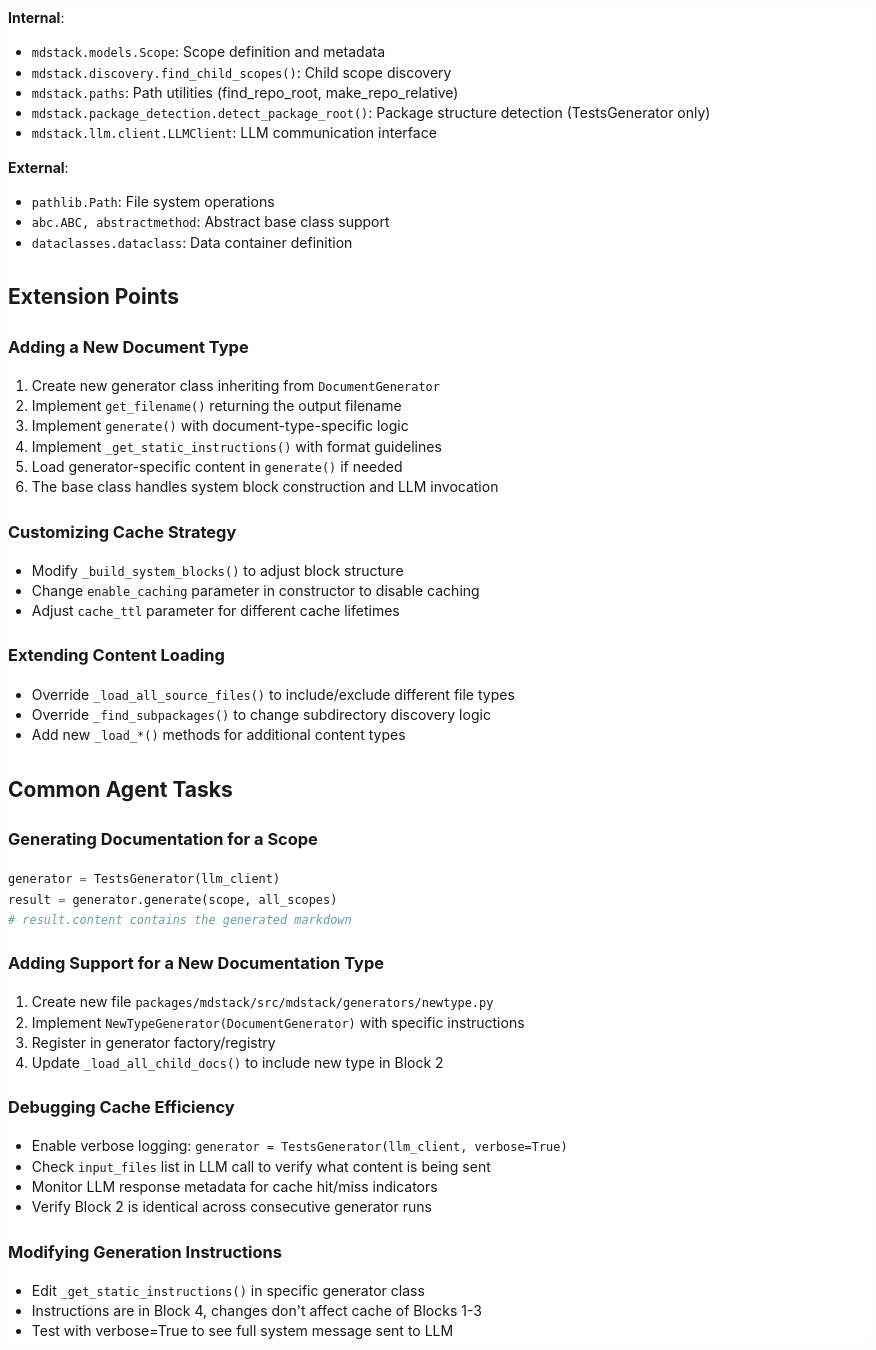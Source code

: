 **Internal**:
- `mdstack.models.Scope`: Scope definition and metadata
- `mdstack.discovery.find_child_scopes()`: Child scope discovery
- `mdstack.paths`: Path utilities (find_repo_root, make_repo_relative)
- `mdstack.package_detection.detect_package_root()`: Package structure detection (TestsGenerator only)
- `mdstack.llm.client.LLMClient`: LLM communication interface

**External**:
- `pathlib.Path`: File system operations
- `abc.ABC, abstractmethod`: Abstract base class support
- `dataclasses.dataclass`: Data container definition

## Extension Points

### Adding a New Document Type
1. Create new generator class inheriting from `DocumentGenerator`
2. Implement `get_filename()` returning the output filename
3. Implement `generate()` with document-type-specific logic
4. Implement `_get_static_instructions()` with format guidelines
5. Load generator-specific content in `generate()` if needed
6. The base class handles system block construction and LLM invocation

### Customizing Cache Strategy
- Modify `_build_system_blocks()` to adjust block structure
- Change `enable_caching` parameter in constructor to disable caching
- Adjust `cache_ttl` parameter for different cache lifetimes

### Extending Content Loading
- Override `_load_all_source_files()` to include/exclude different file types
- Override `_find_subpackages()` to change subdirectory discovery logic
- Add new `_load_*()` methods for additional content types

## Common Agent Tasks

### Generating Documentation for a Scope
```python
generator = TestsGenerator(llm_client)
result = generator.generate(scope, all_scopes)
# result.content contains the generated markdown
```

### Adding Support for a New Documentation Type
1. Create new file `packages/mdstack/src/mdstack/generators/newtype.py`
2. Implement `NewTypeGenerator(DocumentGenerator)` with specific instructions
3. Register in generator factory/registry
4. Update `_load_all_child_docs()` to include new type in Block 2

### Debugging Cache Efficiency
- Enable verbose logging: `generator = TestsGenerator(llm_client, verbose=True)`
- Check `input_files` list in LLM call to verify what content is being sent
- Monitor LLM response metadata for cache hit/miss indicators
- Verify Block 2 is identical across consecutive generator runs

### Modifying Generation Instructions
- Edit `_get_static_instructions()` in specific generator class
- Instructions are in Block 4, changes don't affect cache of Blocks 1-3
- Test with verbose=True to see full system message sent to LLM